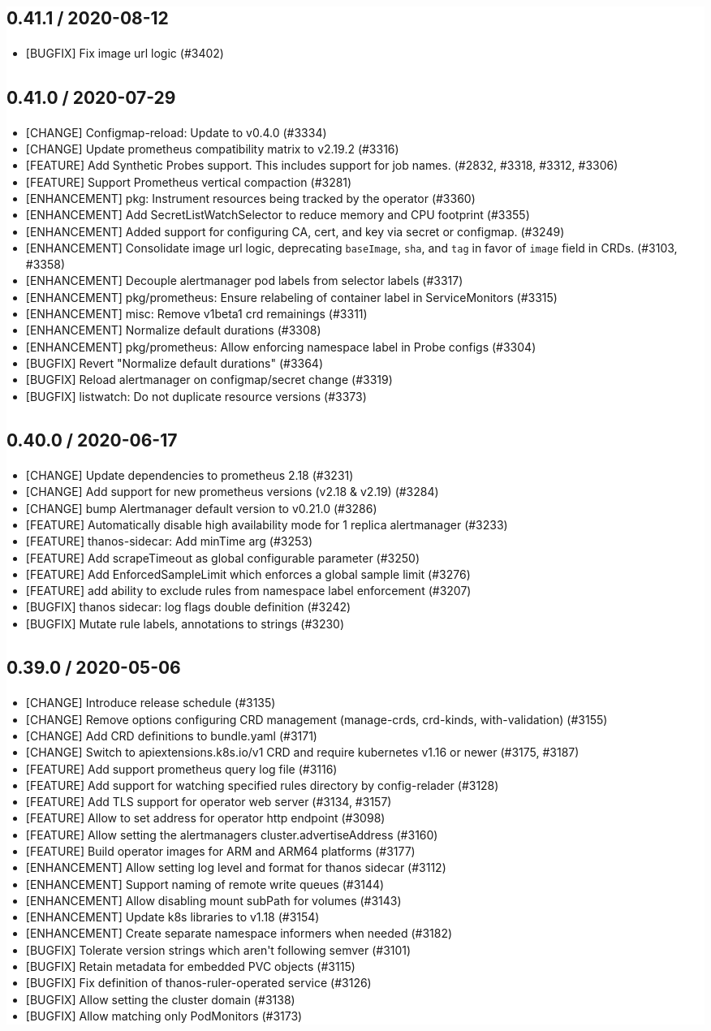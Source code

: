 ## 0.41.1 / 2020-08-12

* [BUGFIX] Fix image url logic (#3402)

## 0.41.0 / 2020-07-29

* [CHANGE] Configmap-reload: Update to v0.4.0 (#3334)
* [CHANGE] Update prometheus compatibility matrix to v2.19.2 (#3316)
* [FEATURE] Add Synthetic Probes support. This includes support for job names. (#2832, #3318, #3312, #3306)
* [FEATURE] Support Prometheus vertical compaction (#3281)
* [ENHANCEMENT] pkg: Instrument resources being tracked by the operator (#3360)
* [ENHANCEMENT] Add SecretListWatchSelector to reduce memory and CPU footprint (#3355)
* [ENHANCEMENT] Added support for configuring CA, cert, and key via secret or configmap. (#3249)
* [ENHANCEMENT] Consolidate image url logic, deprecating `baseImage`, `sha`, and `tag` in favor of `image` field in CRDs. (#3103, #3358)
* [ENHANCEMENT] Decouple alertmanager pod labels from selector labels (#3317)
* [ENHANCEMENT] pkg/prometheus: Ensure relabeling of container label in ServiceMonitors (#3315)
* [ENHANCEMENT] misc: Remove v1beta1 crd remainings (#3311)
* [ENHANCEMENT] Normalize default durations (#3308)
* [ENHANCEMENT] pkg/prometheus: Allow enforcing namespace label in Probe configs (#3304)
* [BUGFIX] Revert "Normalize default durations" (#3364)
* [BUGFIX] Reload alertmanager on configmap/secret change (#3319)
* [BUGFIX] listwatch: Do not duplicate resource versions (#3373)

## 0.40.0 / 2020-06-17

* [CHANGE] Update dependencies to prometheus 2.18 (#3231)
* [CHANGE] Add support for new prometheus versions (v2.18 & v2.19) (#3284)
* [CHANGE] bump Alertmanager default version to v0.21.0 (#3286) 
* [FEATURE] Automatically disable high availability mode for 1 replica alertmanager (#3233)
* [FEATURE] thanos-sidecar: Add minTime arg (#3253)
* [FEATURE] Add scrapeTimeout as global configurable parameter (#3250) 
* [FEATURE] Add EnforcedSampleLimit which enforces a global sample limit (#3276) 
* [FEATURE] add ability to exclude rules from namespace label enforcement (#3207) 
* [BUGFIX] thanos sidecar: log flags double definition (#3242)
* [BUGFIX] Mutate rule labels, annotations to strings (#3230)

## 0.39.0 / 2020-05-06

* [CHANGE] Introduce release schedule (#3135)
* [CHANGE] Remove options configuring CRD management (manage-crds, crd-kinds, with-validation) (#3155)
* [CHANGE] Add CRD definitions to bundle.yaml (#3171)
* [CHANGE] Switch to apiextensions.k8s.io/v1 CRD and require kubernetes v1.16 or newer (#3175, #3187)
* [FEATURE] Add support prometheus query log file (#3116)
* [FEATURE] Add support for watching specified rules directory by config-relader (#3128)
* [FEATURE] Add TLS support for operator web server (#3134, #3157)
* [FEATURE] Allow to set address for operator http endpoint (#3098)
* [FEATURE] Allow setting the alertmanagers cluster.advertiseAddress (#3160)
* [FEATURE] Build operator images for ARM and ARM64 platforms (#3177)
* [ENHANCEMENT] Allow setting log level and format for thanos sidecar (#3112)
* [ENHANCEMENT] Support naming of remote write queues (#3144)
* [ENHANCEMENT] Allow disabling mount subPath for volumes (#3143)
* [ENHANCEMENT] Update k8s libraries to v1.18 (#3154)
* [ENHANCEMENT] Create separate namespace informers when needed (#3182)
* [BUGFIX] Tolerate version strings which aren't following semver (#3101)
* [BUGFIX] Retain metadata for embedded PVC objects (#3115)
* [BUGFIX] Fix definition of thanos-ruler-operated service (#3126)
* [BUGFIX] Allow setting the cluster domain (#3138)
* [BUGFIX] Allow matching only PodMonitors (#3173)